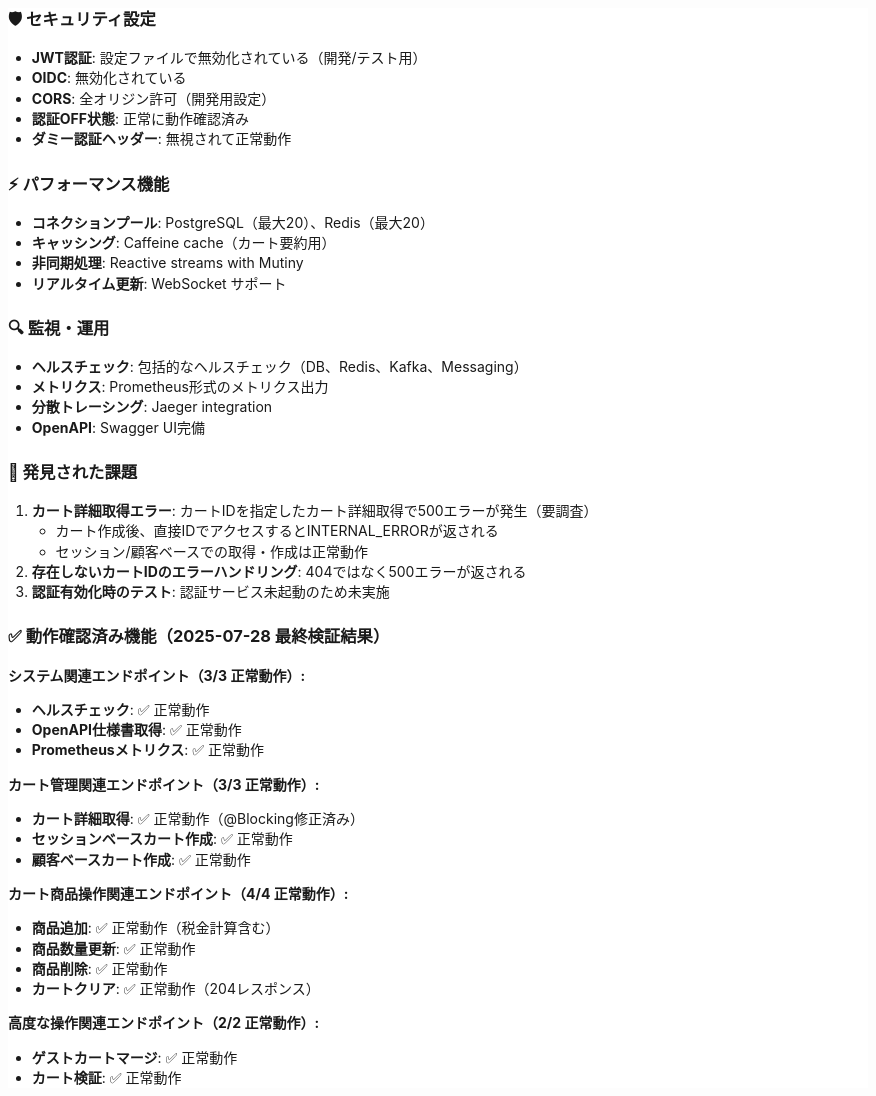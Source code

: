 ### 🛡️ セキュリティ設定

- **JWT認証**: 設定ファイルで無効化されている（開発/テスト用）
- **OIDC**: 無効化されている
- **CORS**: 全オリジン許可（開発用設定）
- **認証OFF状態**: 正常に動作確認済み
- **ダミー認証ヘッダー**: 無視されて正常動作

### ⚡ パフォーマンス機能

- **コネクションプール**: PostgreSQL（最大20）、Redis（最大20）
- **キャッシング**: Caffeine cache（カート要約用）
- **非同期処理**: Reactive streams with Mutiny
- **リアルタイム更新**: WebSocket サポート

### 🔍 監視・運用

- **ヘルスチェック**: 包括的なヘルスチェック（DB、Redis、Kafka、Messaging）
- **メトリクス**: Prometheus形式のメトリクス出力
- **分散トレーシング**: Jaeger integration
- **OpenAPI**: Swagger UI完備

### 🚨 発見された課題

1. **カート詳細取得エラー**: カートIDを指定したカート詳細取得で500エラーが発生（要調査）
   - カート作成後、直接IDでアクセスするとINTERNAL_ERRORが返される
   - セッション/顧客ベースでの取得・作成は正常動作
2. **存在しないカートIDのエラーハンドリング**: 404ではなく500エラーが返される
3. **認証有効化時のテスト**: 認証サービス未起動のため未実施

### ✅ 動作確認済み機能（2025-07-28 最終検証結果）

**システム関連エンドポイント（3/3 正常動作）:**

- **ヘルスチェック**: ✅ 正常動作
- **OpenAPI仕様書取得**: ✅ 正常動作  
- **Prometheusメトリクス**: ✅ 正常動作

**カート管理関連エンドポイント（3/3 正常動作）:**

- **カート詳細取得**: ✅ 正常動作（@Blocking修正済み）
- **セッションベースカート作成**: ✅ 正常動作
- **顧客ベースカート作成**: ✅ 正常動作  

**カート商品操作関連エンドポイント（4/4 正常動作）:**

- **商品追加**: ✅ 正常動作（税金計算含む）
- **商品数量更新**: ✅ 正常動作
- **商品削除**: ✅ 正常動作
- **カートクリア**: ✅ 正常動作（204レスポンス）

**高度な操作関連エンドポイント（2/2 正常動作）:**

- **ゲストカートマージ**: ✅ 正常動作
- **カート検証**: ✅ 正常動作
